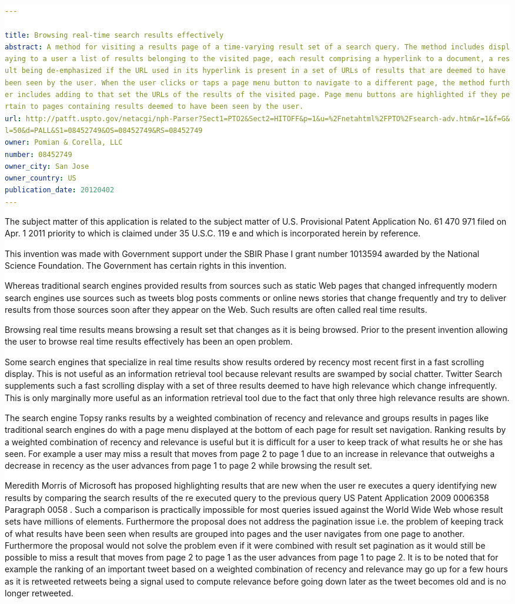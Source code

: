 ```yaml
---

title: Browsing real-time search results effectively
abstract: A method for visiting a results page of a time-varying result set of a search query. The method includes displaying to a user a list of results belonging to the visited page, each result comprising a hyperlink to a document, a result being de-emphasized if the URL used in its hyperlink is present in a set of URLs of results that are deemed to have been seen by the user. When the user clicks or taps a page menu button to navigate to a different page, the method further includes adding to that set the URLs of the results of the visited page. Page menu buttons are highlighted if they pertain to pages containing results deemed to have been seen by the user.
url: http://patft.uspto.gov/netacgi/nph-Parser?Sect1=PTO2&Sect2=HITOFF&p=1&u=%2Fnetahtml%2FPTO%2Fsearch-adv.htm&r=1&f=G&l=50&d=PALL&S1=08452749&OS=08452749&RS=08452749
owner: Pomian & Corella, LLC
number: 08452749
owner_city: San Jose
owner_country: US
publication_date: 20120402
---
```

The subject matter of this application is related to the subject matter of U.S. Provisional Patent Application No. 61 470 971 filed on Apr. 1 2011 priority to which is claimed under 35 U.S.C. 119 e and which is incorporated herein by reference.

This invention was made with Government support under the SBIR Phase I grant number 1013594 awarded by the National Science Foundation. The Government has certain rights in this invention.

Whereas traditional search engines provided results from sources such as static Web pages that changed infrequently modern search engines use sources such as tweets blog posts comments or online news stories that change frequently and try to deliver results from those sources soon after they appear on the Web. Such results are often called real time results.

Browsing real time results means browsing a result set that changes as it is being browsed. Prior to the present invention allowing the user to browse real time results effectively has been an open problem.

Some search engines that specialize in real time results show results ordered by recency most recent first in a fast scrolling display. This is not useful as an information retrieval tool because relevant results are swamped by social chatter. Twitter Search supplements such a fast scrolling display with a set of three results deemed to have high relevance which change infrequently. This is only marginally more useful as an information retrieval tool due to the fact that only three high relevance results are shown.

The search engine Topsy ranks results by a weighted combination of recency and relevance and groups results in pages like traditional search engines do with a page menu displayed at the bottom of each page for result set navigation. Ranking results by a weighted combination of recency and relevance is useful but it is difficult for a user to keep track of what results he or she has seen. For example a user may miss a result that moves from page 2 to page 1 due to an increase in relevance that outweighs a decrease in recency as the user advances from page 1 to page 2 while browsing the result set.

Meredith Morris of Microsoft has proposed highlighting results that are new when the user re executes a query identifying new results by comparing the search results of the re executed query to the previous query US Patent Application 2009 0006358 Paragraph 0058 . Such a comparison is practically impossible for most queries issued against the World Wide Web whose result sets have millions of elements. Furthermore the proposal does not address the pagination issue i.e. the problem of keeping track of what results have been seen when results are grouped into pages and the user navigates from one page to another. Furthermore the proposal would not solve the problem even if it were combined with result set pagination as it would still be possible to miss a result that moves from page 2 to page 1 as the user advances from page 1 to page 2. It is to be noted that for example the ranking of an important tweet based on a weighted combination of recency and relevance may go up for a few hours as it is retweeted retweets being a signal used to compute relevance before going down later as the tweet becomes old and is no longer retweeted.
